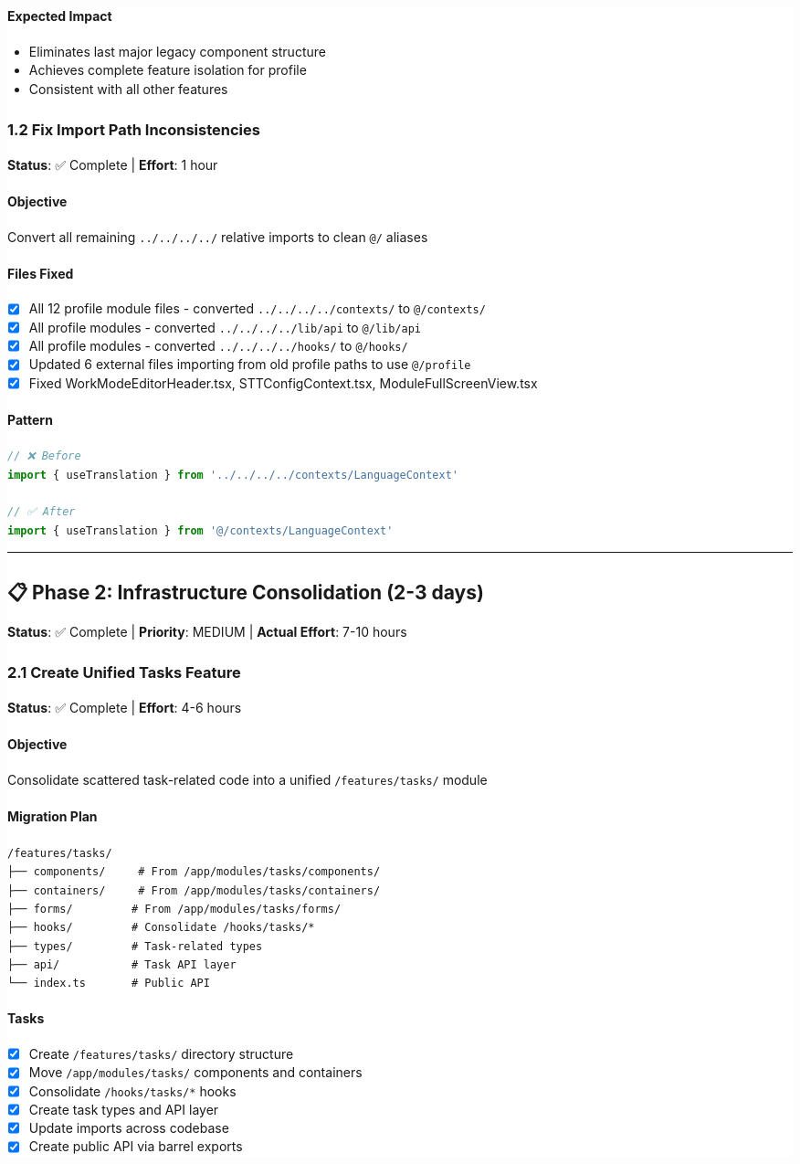#### **Expected Impact**
- Eliminates last major legacy component structure
- Achieves complete feature isolation for profile
- Consistent with all other features

### **1.2 Fix Import Path Inconsistencies**
**Status**: ✅ Complete | **Effort**: 1 hour

#### **Objective**
Convert all remaining `../../../../` relative imports to clean `@/` aliases

#### **Files Fixed**
- [x] All 12 profile module files - converted `../../../../contexts/` to `@/contexts/`
- [x] All profile modules - converted `../../../../lib/api` to `@/lib/api`
- [x] All profile modules - converted `../../../../hooks/` to `@/hooks/`
- [x] Updated 6 external files importing from old profile paths to use `@/profile`
- [x] Fixed WorkModeEditorHeader.tsx, STTConfigContext.tsx, ModuleFullScreenView.tsx

#### **Pattern**
```typescript
// ❌ Before
import { useTranslation } from '../../../../contexts/LanguageContext'

// ✅ After
import { useTranslation } from '@/contexts/LanguageContext'
```

---

## 📋 **Phase 2: Infrastructure Consolidation (2-3 days)**

**Status**: ✅ Complete | **Priority**: MEDIUM | **Actual Effort**: 7-10 hours

### **2.1 Create Unified Tasks Feature**
**Status**: ✅ Complete | **Effort**: 4-6 hours

#### **Objective**
Consolidate scattered task-related code into a unified `/features/tasks/` module

#### **Migration Plan**
```
/features/tasks/
├── components/     # From /app/modules/tasks/components/
├── containers/     # From /app/modules/tasks/containers/
├── forms/         # From /app/modules/tasks/forms/
├── hooks/         # Consolidate /hooks/tasks/*
├── types/         # Task-related types
├── api/           # Task API layer
└── index.ts       # Public API
```

#### **Tasks**
- [x] Create `/features/tasks/` directory structure
- [x] Move `/app/modules/tasks/` components and containers
- [x] Consolidate `/hooks/tasks/*` hooks
- [x] Create task types and API layer
- [x] Update imports across codebase
- [x] Create public API via barrel exports
